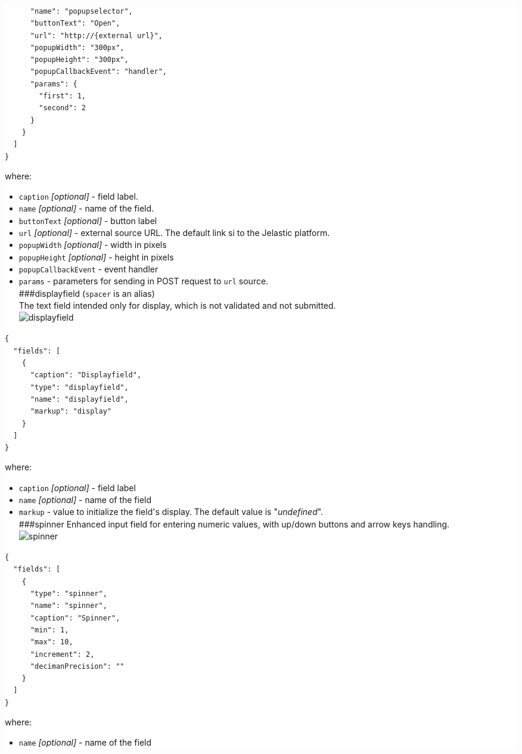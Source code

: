 ```
      "name": "popupselector",
      "buttonText": "Open",
      "url": "http://{external url}",
      "popupWidth": "300px",
      "popupHeight": "300px",
      "popupCallbackEvent": "handler",
      "params": {
        "first": 1,
        "second": 2
      }
    }
  ]
}
```
where:  
- `caption` *[optional]* - field label.  
- `name` *[optional]* - name of the field.  
- `buttonText` *[optional]* - button label  
- `url` *[optional]* - external source URL. The default link si to the Jelastic platform.  
- `popupWidth` *[optional]* - width in pixels  
- `popupHeight` *[optional]* - height in pixels  
- `popupCallbackEvent` - event handler  
- `params` - parameters for sending in POST request to `url` source.  
###displayfield
(`spacer` is an alias)    
The text field intended only for display, which is not validated and not submitted.  
![displayfield](/img/displayfield.jpg)  
```
{
  "fields": [
    {
      "caption": "Displayfield",
      "type": "displayfield",
      "name": "displayfield",
      "markup": "display"
    }
  ]
}
```
where:  
- `caption` *[optional]* - field label
- `name` *[optional]* - name of the field   
- `markup` - value to initialize the field's display. The default value is "*undefined*".  
###spinner
Enhanced input field for entering numeric values, with up/down buttons and arrow keys handling.  
![spinner](/img/spinner.jpg)  
```
{
  "fields": [
    {
      "type": "spinner",
      "name": "spinner",
      "caption": "Spinner",
      "min": 1,
      "max": 10,
      "increment": 2,
      "decimanPrecision": ""
    }
  ]
}
```
where:  
- `name` *[optional]* - name of the field  